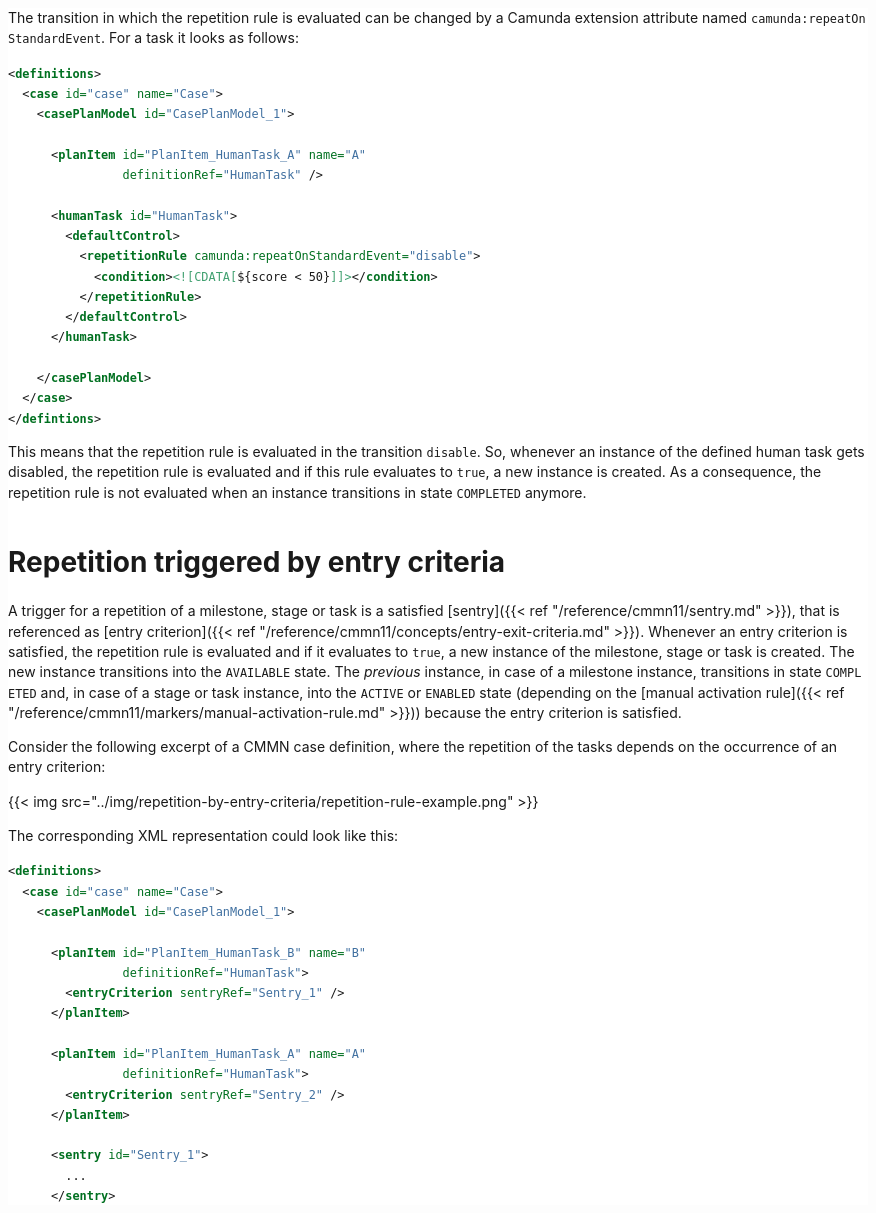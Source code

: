 The transition in which the repetition rule is evaluated can be changed by a Camunda extension attribute named `camunda:repeatOnStandardEvent`. For a task it looks as follows:

```xml
<definitions>
  <case id="case" name="Case">
    <casePlanModel id="CasePlanModel_1">

      <planItem id="PlanItem_HumanTask_A" name="A"
                definitionRef="HumanTask" />

      <humanTask id="HumanTask">
        <defaultControl>
          <repetitionRule camunda:repeatOnStandardEvent="disable">
            <condition><![CDATA[${score < 50}]]></condition>
          </repetitionRule>
        </defaultControl>
      </humanTask>

    </casePlanModel>
  </case>
</defintions>
```

This means that the repetition rule is  evaluated in the transition `disable`. So, whenever an instance of the defined human task gets disabled, the repetition rule is evaluated and if this rule evaluates to `true`, a new instance is created. As a consequence, the repetition rule is not evaluated when an instance transitions in state `COMPLETED` anymore.

# Repetition triggered by entry criteria

A trigger for a repetition of a milestone, stage or task is a satisfied [sentry]({{< ref "/reference/cmmn11/sentry.md" >}}), that is referenced as [entry criterion]({{< ref "/reference/cmmn11/concepts/entry-exit-criteria.md" >}}). Whenever an entry criterion is satisfied, the repetition rule is evaluated and if it evaluates to `true`, a new instance of the milestone, stage or task is created. The new instance transitions into the `AVAILABLE` state. The *previous* instance, in case of a milestone instance, transitions in state `COMPLETED` and, in case of a stage or task instance, into the `ACTIVE` or `ENABLED` state (depending on the [manual activation rule]({{< ref "/reference/cmmn11/markers/manual-activation-rule.md" >}})) because the entry criterion is satisfied.

Consider the following excerpt of a CMMN case definition, where the repetition of the tasks depends on the occurrence of an entry criterion:

{{< img src="../img/repetition-by-entry-criteria/repetition-rule-example.png" >}}

The corresponding XML representation could look like this:

```xml
<definitions>
  <case id="case" name="Case">
    <casePlanModel id="CasePlanModel_1">

      <planItem id="PlanItem_HumanTask_B" name="B"
                definitionRef="HumanTask">
        <entryCriterion sentryRef="Sentry_1" />
      </planItem>

      <planItem id="PlanItem_HumanTask_A" name="A"
                definitionRef="HumanTask">
        <entryCriterion sentryRef="Sentry_2" />
      </planItem>

      <sentry id="Sentry_1">
      	...
      </sentry>

```